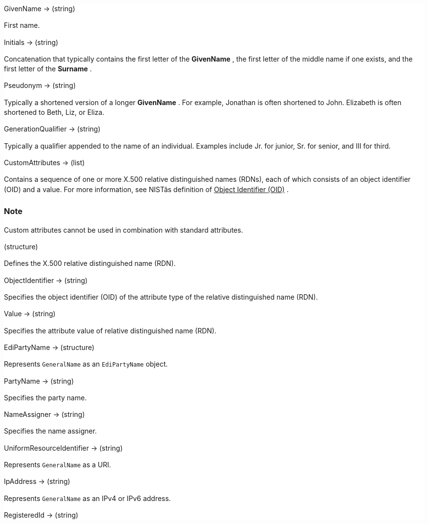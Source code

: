 GivenName -> (string)

First name.

Initials -> (string)

Concatenation that typically contains the first letter of the **GivenName** , the first letter of the middle name if one exists, and the first letter of the **Surname** .

Pseudonym -> (string)

Typically a shortened version of a longer **GivenName** . For example, Jonathan is often shortened to John. Elizabeth is often shortened to Beth, Liz, or Eliza.

GenerationQualifier -> (string)

Typically a qualifier appended to the name of an individual. Examples include Jr. for junior, Sr. for senior, and III for third.

CustomAttributes -> (list)

Contains a sequence of one or more X.500 relative distinguished names (RDNs), each of which consists of an object identifier (OID) and a value. For more information, see NISTâs definition of [Object Identifier (OID)](https://csrc.nist.gov/glossary/term/Object_Identifier) .

### Note

Custom attributes cannot be used in combination with standard attributes.

(structure)

Defines the X.500 relative distinguished name (RDN).

ObjectIdentifier -> (string)

Specifies the object identifier (OID) of the attribute type of the relative distinguished name (RDN).

Value -> (string)

Specifies the attribute value of relative distinguished name (RDN).

EdiPartyName -> (structure)

Represents `GeneralName` as an `EdiPartyName` object.

PartyName -> (string)

Specifies the party name.

NameAssigner -> (string)

Specifies the name assigner.

UniformResourceIdentifier -> (string)

Represents `GeneralName` as a URI.

IpAddress -> (string)

Represents `GeneralName` as an IPv4 or IPv6 address.

RegisteredId -> (string)
